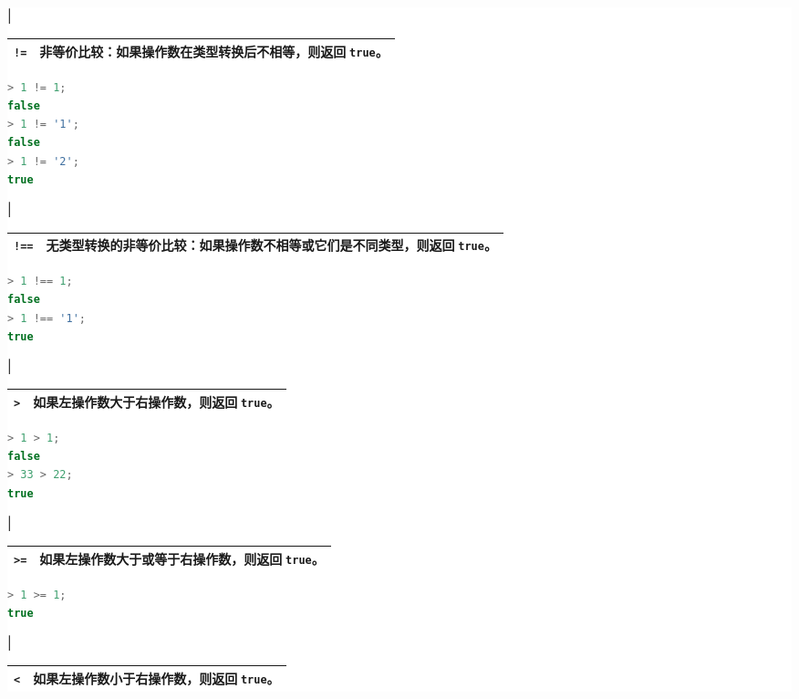|

| `!=` | **非等价比较**：如果操作数在类型转换后不相等，则返回 `true`。 |
| --- | --- |

```js
> 1 != 1;   
false   
> 1 != '1';   
false   
> 1 != '2';   
true   

```

|

| `!==` | **无类型转换的非等价比较**：如果操作数不相等或它们是不同类型，则返回 `true`。 |
| --- | --- |

```js
> 1 !== 1;   
false   
> 1 !== '1';   
true   

```

|

| `>` | 如果左操作数大于右操作数，则返回 `true`。 |
| --- | --- |

```js
> 1 > 1;   
false   
> 33 > 22;   
true   

```

|

| `>=` | 如果左操作数大于或等于右操作数，则返回 `true`。 |
| --- | --- |

```js
> 1 >= 1;   
true   

```

|

| `<` | 如果左操作数小于右操作数，则返回 `true`。 |
| --- | --- |
